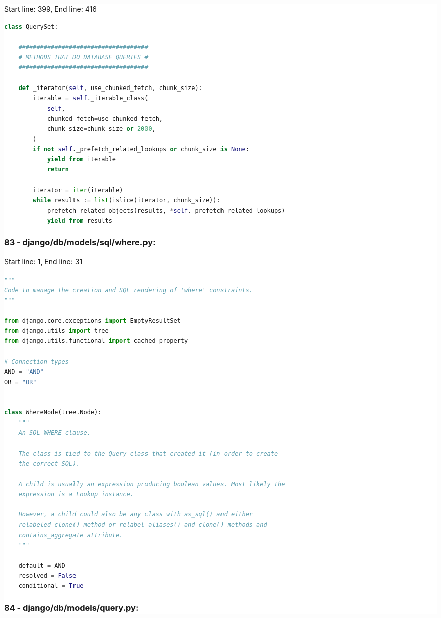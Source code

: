 Start line: 399, End line: 416

```python
class QuerySet:

    ####################################
    # METHODS THAT DO DATABASE QUERIES #
    ####################################

    def _iterator(self, use_chunked_fetch, chunk_size):
        iterable = self._iterable_class(
            self,
            chunked_fetch=use_chunked_fetch,
            chunk_size=chunk_size or 2000,
        )
        if not self._prefetch_related_lookups or chunk_size is None:
            yield from iterable
            return

        iterator = iter(iterable)
        while results := list(islice(iterator, chunk_size)):
            prefetch_related_objects(results, *self._prefetch_related_lookups)
            yield from results
```
### 83 - django/db/models/sql/where.py:

Start line: 1, End line: 31

```python
"""
Code to manage the creation and SQL rendering of 'where' constraints.
"""

from django.core.exceptions import EmptyResultSet
from django.utils import tree
from django.utils.functional import cached_property

# Connection types
AND = "AND"
OR = "OR"


class WhereNode(tree.Node):
    """
    An SQL WHERE clause.

    The class is tied to the Query class that created it (in order to create
    the correct SQL).

    A child is usually an expression producing boolean values. Most likely the
    expression is a Lookup instance.

    However, a child could also be any class with as_sql() and either
    relabeled_clone() method or relabel_aliases() and clone() methods and
    contains_aggregate attribute.
    """

    default = AND
    resolved = False
    conditional = True
```
### 84 - django/db/models/query.py:
